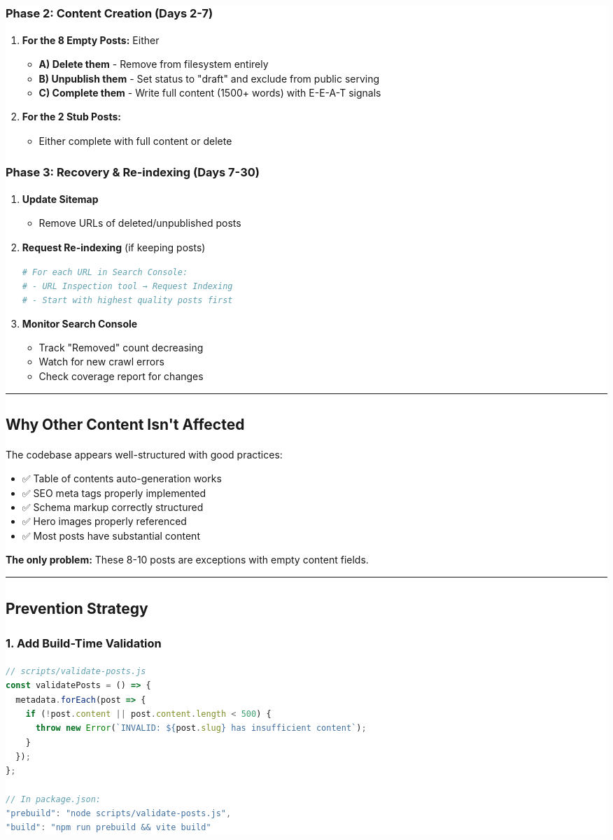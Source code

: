 ### Phase 2: Content Creation (Days 2-7)

1. **For the 8 Empty Posts:** Either
   - **A) Delete them** - Remove from filesystem entirely
   - **B) Unpublish them** - Set status to "draft" and exclude from public serving
   - **C) Complete them** - Write full content (1500+ words) with E-E-A-T signals

2. **For the 2 Stub Posts:** 
   - Either complete with full content or delete

### Phase 3: Recovery & Re-indexing (Days 7-30)

1. **Update Sitemap**
   - Remove URLs of deleted/unpublished posts

2. **Request Re-indexing** (if keeping posts)
   ```bash
   # For each URL in Search Console:
   # - URL Inspection tool → Request Indexing
   # - Start with highest quality posts first
   ```

3. **Monitor Search Console**
   - Track "Removed" count decreasing
   - Watch for new crawl errors
   - Check coverage report for changes

---

## Why Other Content Isn't Affected

The codebase appears well-structured with good practices:
- ✅ Table of contents auto-generation works
- ✅ SEO meta tags properly implemented  
- ✅ Schema markup correctly structured
- ✅ Hero images properly referenced
- ✅ Most posts have substantial content

**The only problem:** These 8-10 posts are exceptions with empty content fields.

---

## Prevention Strategy

### 1. Add Build-Time Validation
```javascript
// scripts/validate-posts.js
const validatePosts = () => {
  metadata.forEach(post => {
    if (!post.content || post.content.length < 500) {
      throw new Error(`INVALID: ${post.slug} has insufficient content`);
    }
  });
};

// In package.json:
"prebuild": "node scripts/validate-posts.js",
"build": "npm run prebuild && vite build"
```

